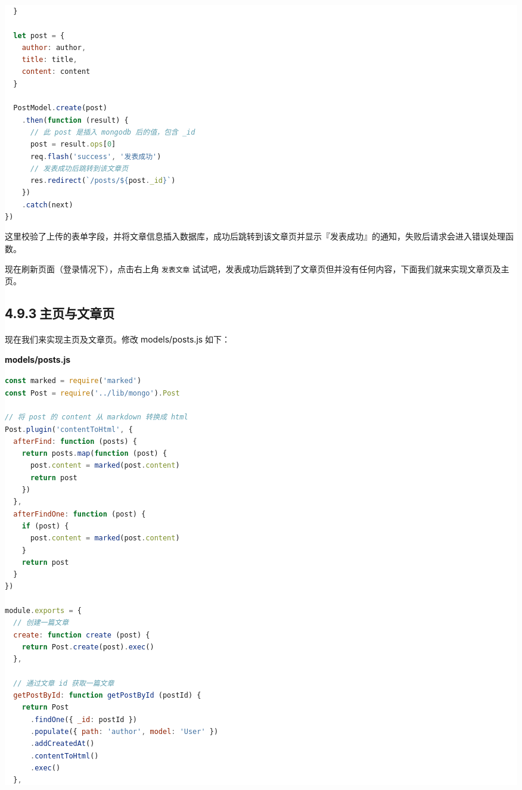 ```js
  }

  let post = {
    author: author,
    title: title,
    content: content
  }

  PostModel.create(post)
    .then(function (result) {
      // 此 post 是插入 mongodb 后的值，包含 _id
      post = result.ops[0]
      req.flash('success', '发表成功')
      // 发表成功后跳转到该文章页
      res.redirect(`/posts/${post._id}`)
    })
    .catch(next)
})
```

这里校验了上传的表单字段，并将文章信息插入数据库，成功后跳转到该文章页并显示『发表成功』的通知，失败后请求会进入错误处理函数。

现在刷新页面（登录情况下），点击右上角 `发表文章` 试试吧，发表成功后跳转到了文章页但并没有任何内容，下面我们就来实现文章页及主页。

## 4.9.3 主页与文章页

现在我们来实现主页及文章页。修改 models/posts.js 如下：

**models/posts.js**

```js
const marked = require('marked')
const Post = require('../lib/mongo').Post

// 将 post 的 content 从 markdown 转换成 html
Post.plugin('contentToHtml', {
  afterFind: function (posts) {
    return posts.map(function (post) {
      post.content = marked(post.content)
      return post
    })
  },
  afterFindOne: function (post) {
    if (post) {
      post.content = marked(post.content)
    }
    return post
  }
})

module.exports = {
  // 创建一篇文章
  create: function create (post) {
    return Post.create(post).exec()
  },

  // 通过文章 id 获取一篇文章
  getPostById: function getPostById (postId) {
    return Post
      .findOne({ _id: postId })
      .populate({ path: 'author', model: 'User' })
      .addCreatedAt()
      .contentToHtml()
      .exec()
  },
```